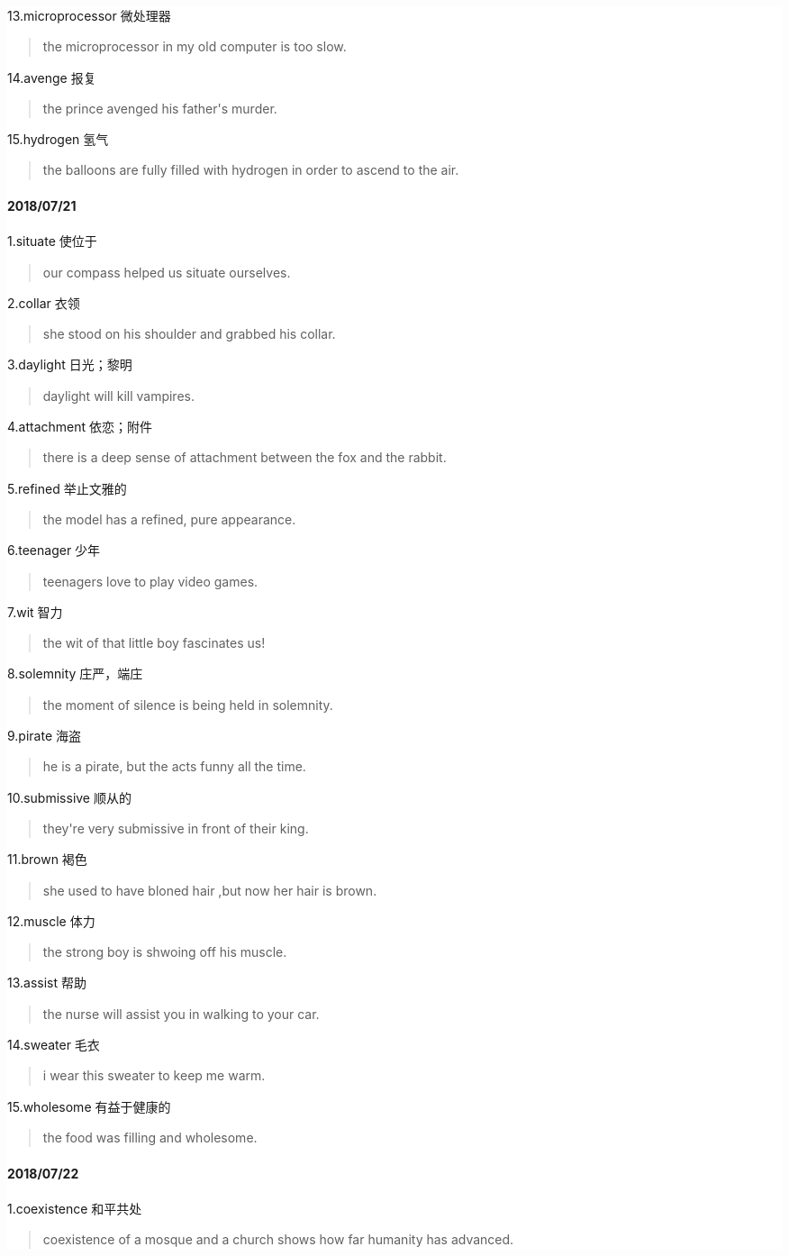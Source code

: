 13.microprocessor 微处理器
> the microprocessor in my old computer is too slow.

14.avenge 报复
> the prince avenged his father's murder.

15.hydrogen 氢气
> the balloons are fully filled with hydrogen in order to ascend to the air.

#### 2018/07/21
1.situate 使位于
> our compass helped us situate ourselves.

2.collar 衣领
> she stood on his shoulder and grabbed his collar.

3.daylight 日光；黎明
> daylight will kill vampires.

4.attachment 依恋；附件
> there is a deep sense of attachment between the fox and the rabbit.

5.refined 举止文雅的
> the model has a refined, pure appearance.

6.teenager 少年
> teenagers love to play video games.

7.wit 智力
> the wit of that little boy fascinates us!

8.solemnity 庄严，端庄
> the moment of silence is being held in solemnity.

9.pirate 海盗
> he is a pirate, but the acts funny all the time.

10.submissive 顺从的
> they're very submissive in front of their king.

11.brown 褐色
> she used to have bloned hair ,but now her hair is brown.

12.muscle 体力
> the strong boy is shwoing off his muscle.

13.assist 帮助
> the nurse will assist you in walking to your car.

14.sweater 毛衣
> i wear this sweater to keep me warm.

15.wholesome 有益于健康的
> the food was filling and wholesome.

#### 2018/07/22

1.coexistence 和平共处
> coexistence of a mosque and a church shows how far humanity has advanced.
